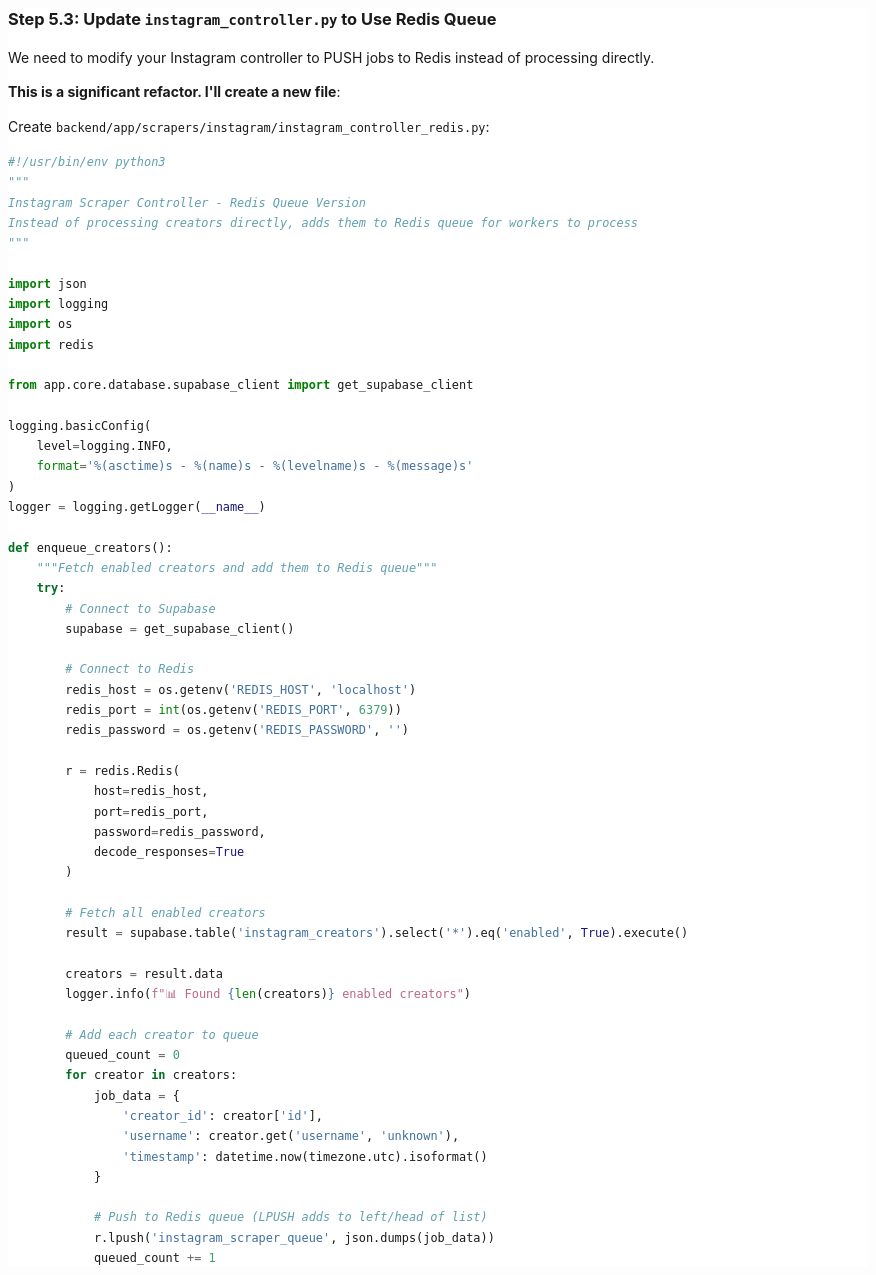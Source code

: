 ### Step 5.3: Update `instagram_controller.py` to Use Redis Queue

We need to modify your Instagram controller to PUSH jobs to Redis instead of processing directly.

**This is a significant refactor. I'll create a new file**:

Create `backend/app/scrapers/instagram/instagram_controller_redis.py`:

```python
#!/usr/bin/env python3
"""
Instagram Scraper Controller - Redis Queue Version
Instead of processing creators directly, adds them to Redis queue for workers to process
"""

import json
import logging
import os
import redis

from app.core.database.supabase_client import get_supabase_client

logging.basicConfig(
    level=logging.INFO,
    format='%(asctime)s - %(name)s - %(levelname)s - %(message)s'
)
logger = logging.getLogger(__name__)

def enqueue_creators():
    """Fetch enabled creators and add them to Redis queue"""
    try:
        # Connect to Supabase
        supabase = get_supabase_client()

        # Connect to Redis
        redis_host = os.getenv('REDIS_HOST', 'localhost')
        redis_port = int(os.getenv('REDIS_PORT', 6379))
        redis_password = os.getenv('REDIS_PASSWORD', '')

        r = redis.Redis(
            host=redis_host,
            port=redis_port,
            password=redis_password,
            decode_responses=True
        )

        # Fetch all enabled creators
        result = supabase.table('instagram_creators').select('*').eq('enabled', True).execute()

        creators = result.data
        logger.info(f"📊 Found {len(creators)} enabled creators")

        # Add each creator to queue
        queued_count = 0
        for creator in creators:
            job_data = {
                'creator_id': creator['id'],
                'username': creator.get('username', 'unknown'),
                'timestamp': datetime.now(timezone.utc).isoformat()
            }

            # Push to Redis queue (LPUSH adds to left/head of list)
            r.lpush('instagram_scraper_queue', json.dumps(job_data))
            queued_count += 1
```